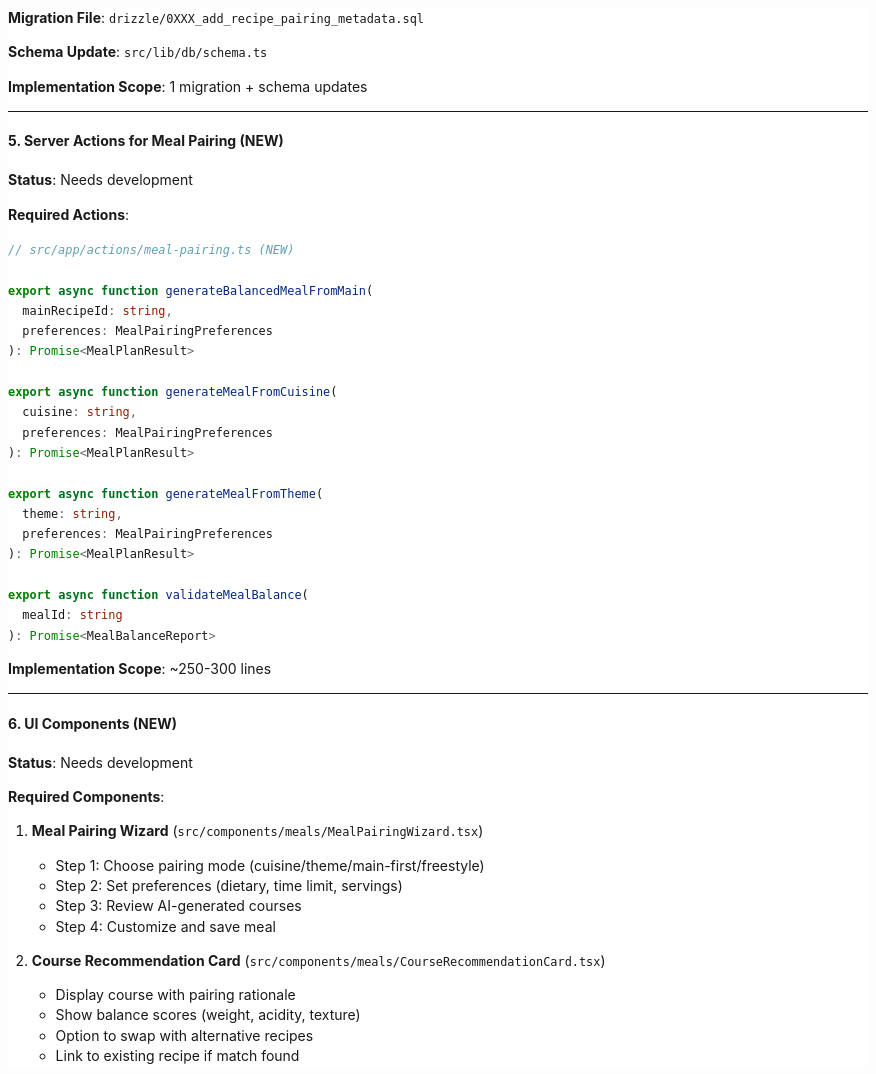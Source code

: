 ```sql
```

**Migration File**: `drizzle/0XXX_add_recipe_pairing_metadata.sql`

**Schema Update**: `src/lib/db/schema.ts`

**Implementation Scope**: 1 migration + schema updates

---

#### 5. **Server Actions for Meal Pairing** (NEW)
**Status**: Needs development

**Required Actions**:
```typescript
// src/app/actions/meal-pairing.ts (NEW)

export async function generateBalancedMealFromMain(
  mainRecipeId: string,
  preferences: MealPairingPreferences
): Promise<MealPlanResult>

export async function generateMealFromCuisine(
  cuisine: string,
  preferences: MealPairingPreferences
): Promise<MealPlanResult>

export async function generateMealFromTheme(
  theme: string,
  preferences: MealPairingPreferences
): Promise<MealPlanResult>

export async function validateMealBalance(
  mealId: string
): Promise<MealBalanceReport>
```

**Implementation Scope**: ~250-300 lines

---

#### 6. **UI Components** (NEW)
**Status**: Needs development

**Required Components**:

1. **Meal Pairing Wizard** (`src/components/meals/MealPairingWizard.tsx`)
   - Step 1: Choose pairing mode (cuisine/theme/main-first/freestyle)
   - Step 2: Set preferences (dietary, time limit, servings)
   - Step 3: Review AI-generated courses
   - Step 4: Customize and save meal

2. **Course Recommendation Card** (`src/components/meals/CourseRecommendationCard.tsx`)
   - Display course with pairing rationale
   - Show balance scores (weight, acidity, texture)
   - Option to swap with alternative recipes
   - Link to existing recipe if match found
